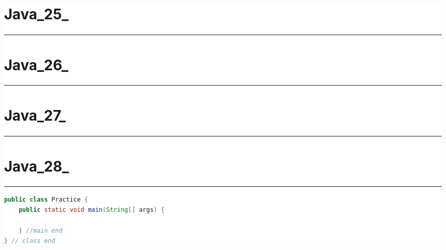 
# Java_25_


---

# Java_26_


---

# Java_27_


---

# Java_28_


---

```java
public class Practice {
    public static void main(String[] args) {

    } //main end
} // class end
```

